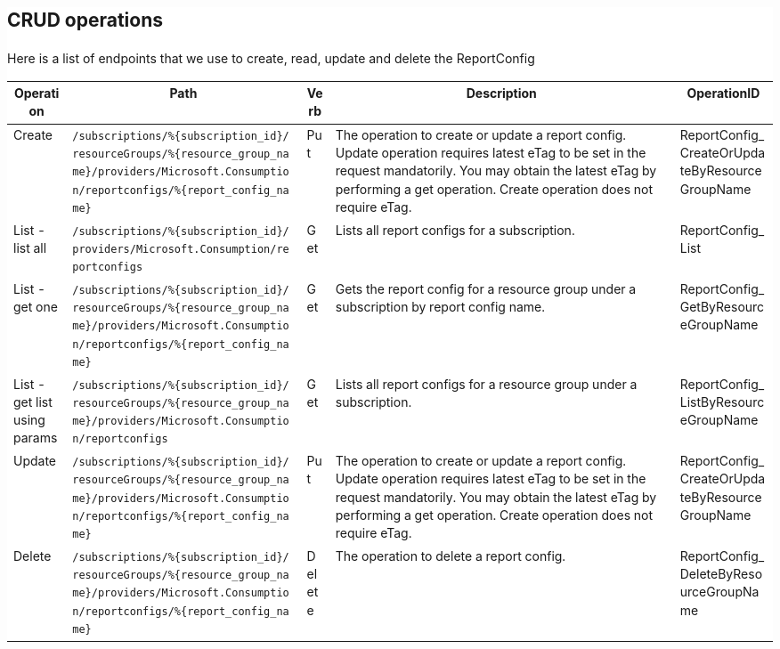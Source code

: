 

## CRUD operations

Here is a list of endpoints that we use to create, read, update and delete the ReportConfig

| Operation | Path | Verb | Description | OperationID |
| ------------- | ------------- | ------------- | ------------- | ------------- |
|Create|`/subscriptions/%{subscription_id}/resourceGroups/%{resource_group_name}/providers/Microsoft.Consumption/reportconfigs/%{report_config_name}`|Put|The operation to create or update a report config. Update operation requires latest eTag to be set in the request mandatorily. You may obtain the latest eTag by performing a get operation. Create operation does not require eTag.|ReportConfig_CreateOrUpdateByResourceGroupName|
|List - list all|`/subscriptions/%{subscription_id}/providers/Microsoft.Consumption/reportconfigs`|Get|Lists all report configs for a subscription.|ReportConfig_List|
|List - get one|`/subscriptions/%{subscription_id}/resourceGroups/%{resource_group_name}/providers/Microsoft.Consumption/reportconfigs/%{report_config_name}`|Get|Gets the report config for a resource group under a subscription by report config name.|ReportConfig_GetByResourceGroupName|
|List - get list using params|`/subscriptions/%{subscription_id}/resourceGroups/%{resource_group_name}/providers/Microsoft.Consumption/reportconfigs`|Get|Lists all report configs for a resource group under a subscription.|ReportConfig_ListByResourceGroupName|
|Update|`/subscriptions/%{subscription_id}/resourceGroups/%{resource_group_name}/providers/Microsoft.Consumption/reportconfigs/%{report_config_name}`|Put|The operation to create or update a report config. Update operation requires latest eTag to be set in the request mandatorily. You may obtain the latest eTag by performing a get operation. Create operation does not require eTag.|ReportConfig_CreateOrUpdateByResourceGroupName|
|Delete|`/subscriptions/%{subscription_id}/resourceGroups/%{resource_group_name}/providers/Microsoft.Consumption/reportconfigs/%{report_config_name}`|Delete|The operation to delete a report config.|ReportConfig_DeleteByResourceGroupName|
